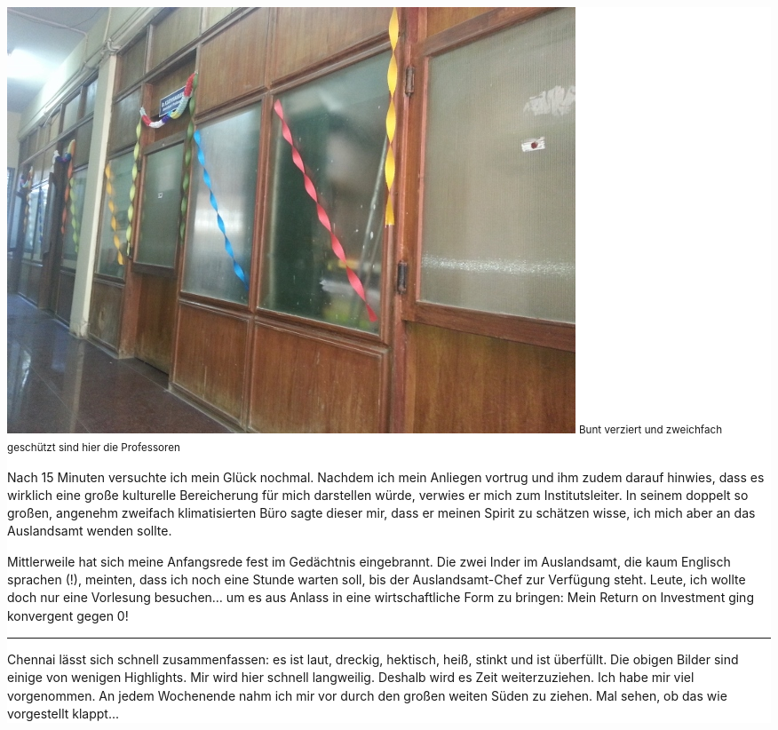 ![Abbildung des Management & Economics Instituts der Universität Madras](/images/madras_university_management_office.jpg  "Das Management & Economics Institut der Universität Madras")
<small>Bunt verziert und zweichfach geschützt sind hier die Professoren</small>

<p>Nach 15 Minuten versuchte ich mein Glück nochmal. Nachdem ich mein Anliegen vortrug und ihm zudem darauf hinwies, dass es wirklich eine große kulturelle Bereicherung für mich darstellen würde, verwies er mich zum Institutsleiter. In seinem doppelt so großen, angenehm zweifach klimatisierten Büro sagte dieser mir, dass er meinen Spirit zu schätzen wisse, ich mich aber an das Auslandsamt wenden sollte.</p>
<p>Mittlerweile hat sich meine Anfangsrede fest im Gedächtnis eingebrannt. Die zwei Inder im Auslandsamt, die kaum Englisch sprachen (!), meinten, dass ich noch eine Stunde warten soll, bis der Auslandsamt-Chef zur Verfügung steht. Leute, ich wollte doch nur eine Vorlesung besuchen… um es aus Anlass in eine wirtschaftliche Form zu bringen: Mein Return on Investment ging konvergent gegen 0!</p>
<hr>
<p>Chennai lässt sich schnell zusammenfassen: es ist laut, dreckig, hektisch, heiß, stinkt und ist überfüllt. Die obigen Bilder sind einige von wenigen Highlights. Mir wird hier schnell langweilig. Deshalb wird es Zeit weiterzuziehen. Ich habe mir viel vorgenommen. An jedem Wochenende nahm ich mir vor durch den großen weiten Süden zu ziehen. Mal sehen, ob das wie vorgestellt klappt...</p>
